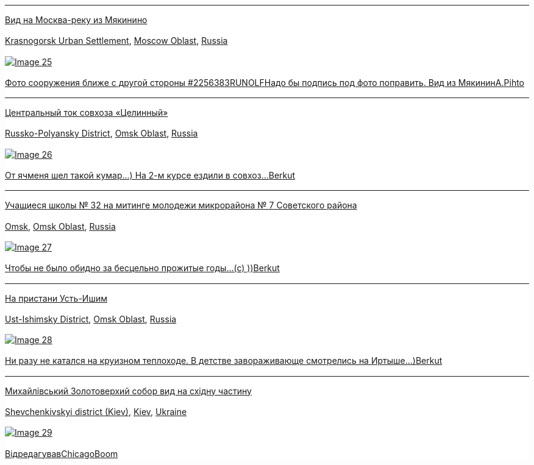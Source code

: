 * * *

[Вид на Москва-реку из Мякинино](https://pastvu.com/p/1718515)

[Krasnogorsk Urban Settlement](https://pastvu.com/ps?f=r!168), [Moscow Oblast](https://pastvu.com/ps?f=r!4), [Russia](https://pastvu.com/ps?f=r!1)

[![Image 25](https://pastvu.com/_p/s/y/4/u/y4up5uzdh0swtyvv8t.jpeg)](https://pastvu.com/p/1718515)

[Фото сооружения ближе с другой стороны #2256383](https://pastvu.com/p/1718515?hl=comment-3379969)[RUNOLF](https://pastvu.com/u/RUNOLF)[Надо бы подпись под фото поправить. Вид из МякининА.](https://pastvu.com/p/1718515?hl=comment-3379978)[Pihto](https://pastvu.com/u/Pihto)

* * *

[Центральный ток совхоза «Целинный»](https://pastvu.com/p/2419718)

[Russko-Polyansky District](https://pastvu.com/ps?f=r!2536), [Omsk Oblast](https://pastvu.com/ps?f=r!283), [Russia](https://pastvu.com/ps?f=r!1)

[![Image 26](https://pastvu.com/_p/s/i/b/5/ib5i0wm9glhq62jve7.jpg)](https://pastvu.com/p/2419718)

[От ячменя шел такой кумар...) На 2-м курсе ездили в совхоз...](https://pastvu.com/p/2419718?hl=comment-3379977)[Berkut](https://pastvu.com/u/Berkut)

* * *

[Учащиеся школы № 32 на митинге молодежи микрорайона № 7 Советского района](https://pastvu.com/p/2419722)

[Omsk](https://pastvu.com/ps?f=r!284), [Omsk Oblast](https://pastvu.com/ps?f=r!283), [Russia](https://pastvu.com/ps?f=r!1)

[![Image 27](https://pastvu.com/_p/s/k/o/p/koply3zrp9p5wctzl2.jpg)](https://pastvu.com/p/2419722)

[Чтобы не было обидно за бесцельно прожитые годы...(с) ))](https://pastvu.com/p/2419722?hl=comment-3379976)[Berkut](https://pastvu.com/u/Berkut)

* * *

[На пристани Усть-Ишим](https://pastvu.com/p/2419781)

[Ust-Ishimsky District](https://pastvu.com/ps?f=r!2541), [Omsk Oblast](https://pastvu.com/ps?f=r!283), [Russia](https://pastvu.com/ps?f=r!1)

[![Image 28](https://pastvu.com/_p/s/u/5/d/u5d08jhxjaa65g49bo.jpg)](https://pastvu.com/p/2419781)

[Ни разу не катался на круизном теплоходе. В детстве завораживающе смотрелись на Иртыше...)](https://pastvu.com/p/2419781?hl=comment-3379973)[Berkut](https://pastvu.com/u/Berkut)

* * *

[Михайлівський Золотоверхий собор вид на східну частину](https://pastvu.com/p/2417196)

[Shevchenkivskyi district (Kiev)](https://pastvu.com/ps?f=r!3452), [Kiev](https://pastvu.com/ps?f=r!353), [Ukraine](https://pastvu.com/ps?f=r!20)

[![Image 29](https://pastvu.com/_p/s/p/3/p/p3p9f2scqfqrs6k45e.jpeg)](https://pastvu.com/p/2417196)

[Відредагував](https://pastvu.com/p/2417196?hl=comment-3379972)[ChicagoBoom](https://pastvu.com/u/ChicagoBoom)
